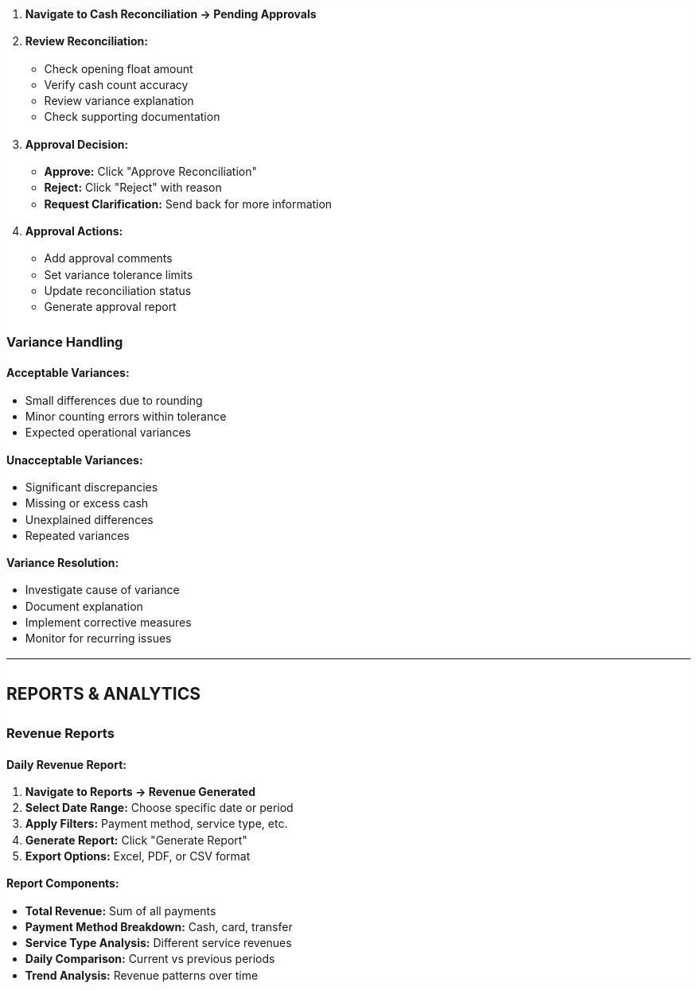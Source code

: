 1. **Navigate to Cash Reconciliation → Pending Approvals**

2. **Review Reconciliation:**
   - Check opening float amount
   - Verify cash count accuracy
   - Review variance explanation
   - Check supporting documentation

3. **Approval Decision:**
   - **Approve:** Click "Approve Reconciliation"
   - **Reject:** Click "Reject" with reason
   - **Request Clarification:** Send back for more information

4. **Approval Actions:**
   - Add approval comments
   - Set variance tolerance limits
   - Update reconciliation status
   - Generate approval report

### Variance Handling

**Acceptable Variances:**
- Small differences due to rounding
- Minor counting errors within tolerance
- Expected operational variances

**Unacceptable Variances:**
- Significant discrepancies
- Missing or excess cash
- Unexplained differences
- Repeated variances

**Variance Resolution:**
- Investigate cause of variance
- Document explanation
- Implement corrective measures
- Monitor for recurring issues

---

## REPORTS & ANALYTICS

### Revenue Reports

**Daily Revenue Report:**
1. **Navigate to Reports → Revenue Generated**
2. **Select Date Range:** Choose specific date or period
3. **Apply Filters:** Payment method, service type, etc.
4. **Generate Report:** Click "Generate Report"
5. **Export Options:** Excel, PDF, or CSV format

**Report Components:**
- **Total Revenue:** Sum of all payments
- **Payment Method Breakdown:** Cash, card, transfer
- **Service Type Analysis:** Different service revenues
- **Daily Comparison:** Current vs previous periods
- **Trend Analysis:** Revenue patterns over time

